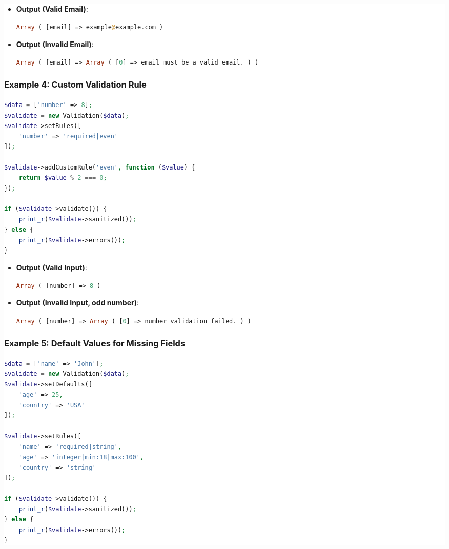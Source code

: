 - **Output (Valid Email)**:
  ```php
  Array ( [email] => example@example.com )
  ```
- **Output (Invalid Email)**:
  ```php
  Array ( [email] => Array ( [0] => email must be a valid email. ) )
  ```

### Example 4: Custom Validation Rule

```php
$data = ['number' => 8];
$validate = new Validation($data);
$validate->setRules([
    'number' => 'required|even'
]);

$validate->addCustomRule('even', function ($value) {
    return $value % 2 === 0;
});

if ($validate->validate()) {
    print_r($validate->sanitized());
} else {
    print_r($validate->errors());
}
```

- **Output (Valid Input)**:
  ```php
  Array ( [number] => 8 )
  ```
- **Output (Invalid Input, odd number)**:
  ```php
  Array ( [number] => Array ( [0] => number validation failed. ) )
  ```

### Example 5: Default Values for Missing Fields

```php
$data = ['name' => 'John'];
$validate = new Validation($data);
$validate->setDefaults([
    'age' => 25,
    'country' => 'USA'
]);

$validate->setRules([
    'name' => 'required|string',
    'age' => 'integer|min:18|max:100',
    'country' => 'string'
]);

if ($validate->validate()) {
    print_r($validate->sanitized());
} else {
    print_r($validate->errors());
}
```
